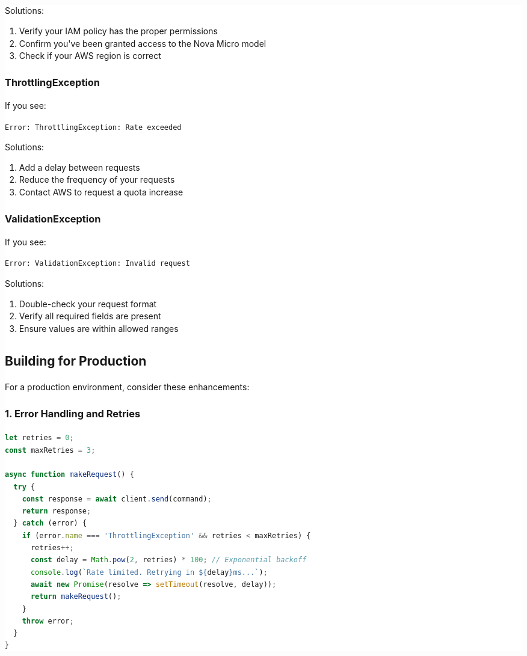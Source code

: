 Solutions:
1. Verify your IAM policy has the proper permissions
2. Confirm you've been granted access to the Nova Micro model
3. Check if your AWS region is correct

### ThrottlingException

If you see:
```
Error: ThrottlingException: Rate exceeded
```

Solutions:
1. Add a delay between requests
2. Reduce the frequency of your requests
3. Contact AWS to request a quota increase

### ValidationException

If you see:
```
Error: ValidationException: Invalid request
```

Solutions:
1. Double-check your request format
2. Verify all required fields are present
3. Ensure values are within allowed ranges

## Building for Production

For a production environment, consider these enhancements:

### 1. Error Handling and Retries

```typescript
let retries = 0;
const maxRetries = 3;

async function makeRequest() {
  try {
    const response = await client.send(command);
    return response;
  } catch (error) {
    if (error.name === 'ThrottlingException' && retries < maxRetries) {
      retries++;
      const delay = Math.pow(2, retries) * 100; // Exponential backoff
      console.log(`Rate limited. Retrying in ${delay}ms...`);
      await new Promise(resolve => setTimeout(resolve, delay));
      return makeRequest();
    }
    throw error;
  }
}
```

